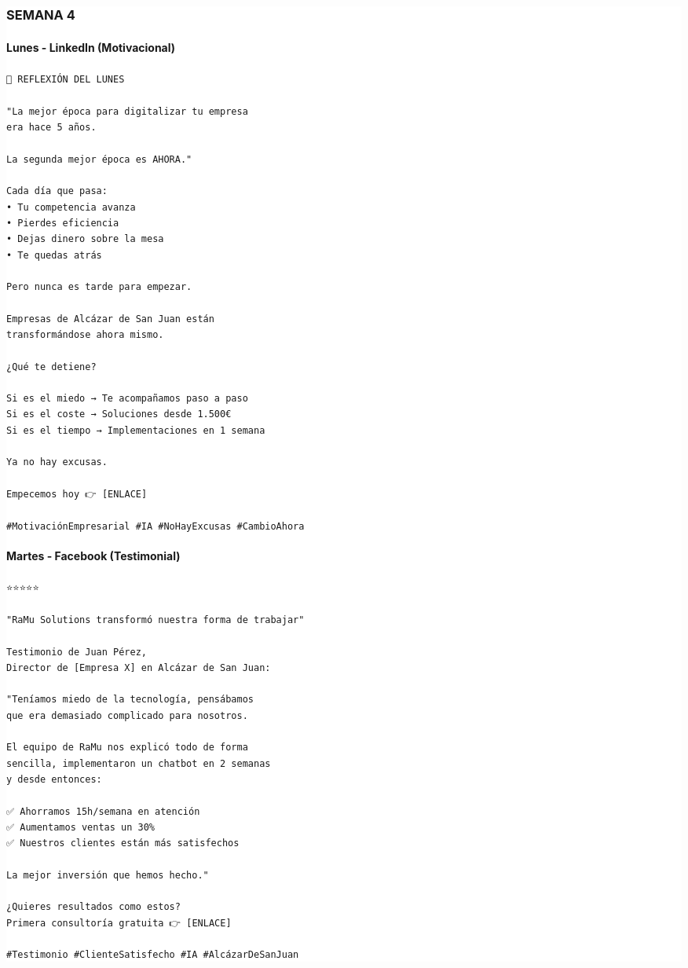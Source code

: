 
### SEMANA 4

#### Lunes - LinkedIn (Motivacional)
```
💭 REFLEXIÓN DEL LUNES

"La mejor época para digitalizar tu empresa 
era hace 5 años. 

La segunda mejor época es AHORA."

Cada día que pasa:
• Tu competencia avanza
• Pierdes eficiencia
• Dejas dinero sobre la mesa
• Te quedas atrás

Pero nunca es tarde para empezar.

Empresas de Alcázar de San Juan están 
transformándose ahora mismo.

¿Qué te detiene?

Si es el miedo → Te acompañamos paso a paso
Si es el coste → Soluciones desde 1.500€
Si es el tiempo → Implementaciones en 1 semana

Ya no hay excusas.

Empecemos hoy 👉 [ENLACE]

#MotivaciónEmpresarial #IA #NoHayExcusas #CambioAhora
```

#### Martes - Facebook (Testimonial)
```
⭐⭐⭐⭐⭐

"RaMu Solutions transformó nuestra forma de trabajar"

Testimonio de Juan Pérez, 
Director de [Empresa X] en Alcázar de San Juan:

"Teníamos miedo de la tecnología, pensábamos 
que era demasiado complicado para nosotros.

El equipo de RaMu nos explicó todo de forma 
sencilla, implementaron un chatbot en 2 semanas 
y desde entonces:

✅ Ahorramos 15h/semana en atención
✅ Aumentamos ventas un 30%
✅ Nuestros clientes están más satisfechos

La mejor inversión que hemos hecho."

¿Quieres resultados como estos?
Primera consultoría gratuita 👉 [ENLACE]

#Testimonio #ClienteSatisfecho #IA #AlcázarDeSanJuan
```
